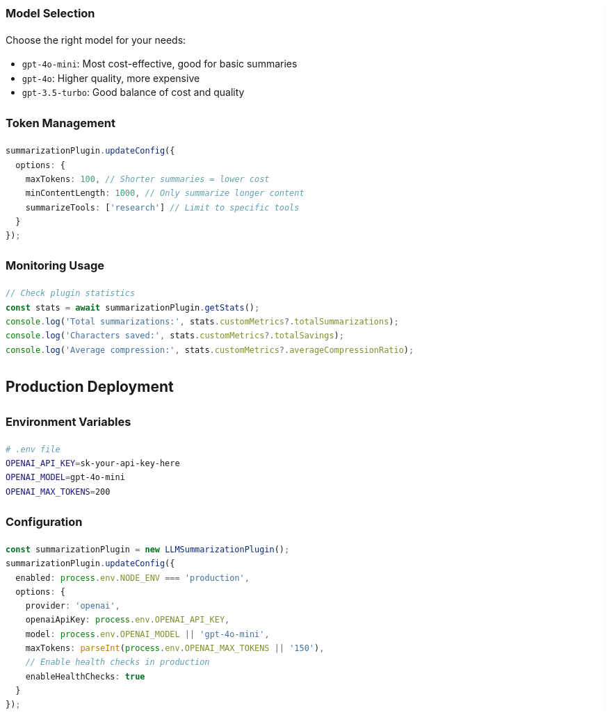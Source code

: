 ### Model Selection

Choose the right model for your needs:

- `gpt-4o-mini`: Most cost-effective, good for basic summaries
- `gpt-4o`: Higher quality, more expensive
- `gpt-3.5-turbo`: Good balance of cost and quality

### Token Management

```typescript
summarizationPlugin.updateConfig({
  options: {
    maxTokens: 100, // Shorter summaries = lower cost
    minContentLength: 1000, // Only summarize longer content
    summarizeTools: ['research'] // Limit to specific tools
  }
});
```

### Monitoring Usage

```typescript
// Check plugin statistics
const stats = await summarizationPlugin.getStats();
console.log('Total summarizations:', stats.customMetrics?.totalSummarizations);
console.log('Characters saved:', stats.customMetrics?.totalSavings);
console.log('Average compression:', stats.customMetrics?.averageCompressionRatio);
```

## Production Deployment

### Environment Variables

```bash
# .env file
OPENAI_API_KEY=sk-your-api-key-here
OPENAI_MODEL=gpt-4o-mini
OPENAI_MAX_TOKENS=200
```

### Configuration

```typescript
const summarizationPlugin = new LLMSummarizationPlugin();
summarizationPlugin.updateConfig({
  enabled: process.env.NODE_ENV === 'production',
  options: {
    provider: 'openai',
    openaiApiKey: process.env.OPENAI_API_KEY,
    model: process.env.OPENAI_MODEL || 'gpt-4o-mini',
    maxTokens: parseInt(process.env.OPENAI_MAX_TOKENS || '150'),
    // Enable health checks in production
    enableHealthChecks: true
  }
});
```
